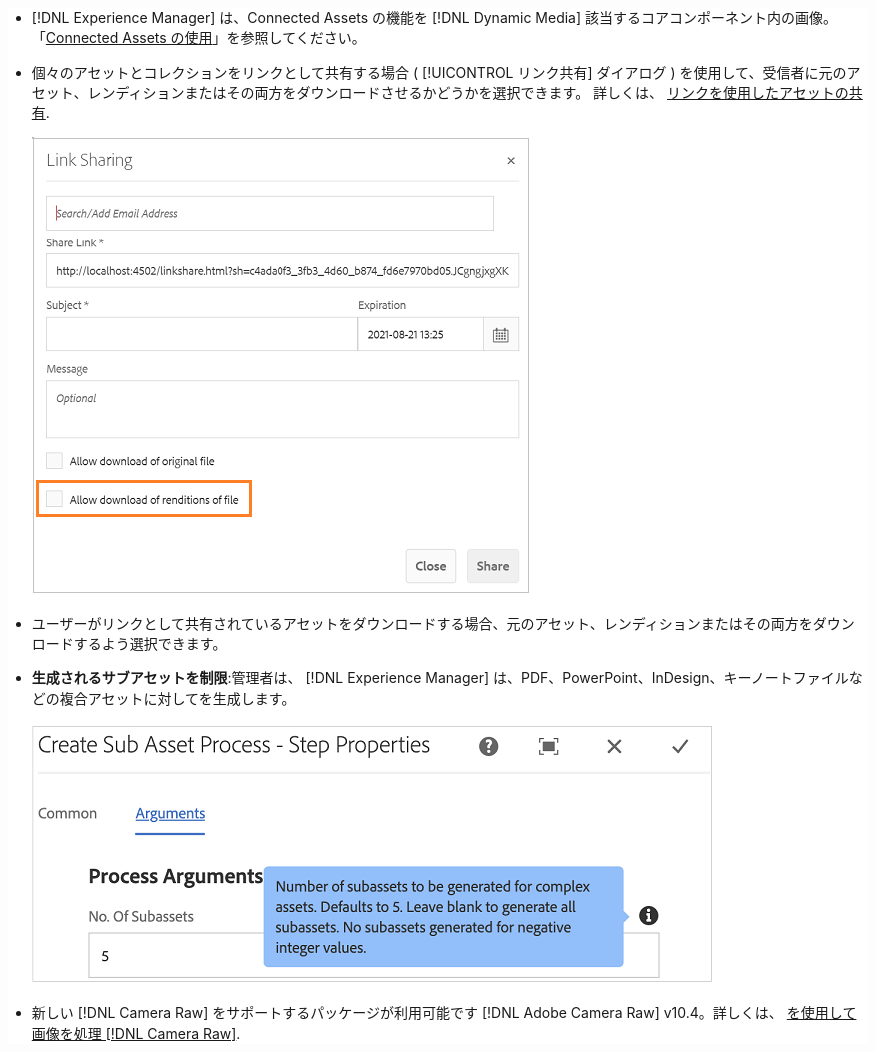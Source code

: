 * [!DNL Experience Manager] は、Connected Assets の機能を [!DNL Dynamic Media] 該当するコアコンポーネント内の画像。 「[Connected Assets の使用](/help/assets/use-assets-across-connected-assets-instances.md)」を参照してください。

* 個々のアセットとコレクションをリンクとして共有する場合 ( [!UICONTROL リンク共有] ダイアログ ) を使用して、受信者に元のアセット、レンディションまたはその両方をダウンロードさせるかどうかを選択できます。 詳しくは、 [リンクを使用したアセットの共有](/help/assets/link-sharing.md).

   ![オリジナルのアセットのみ、レンディションのみ、またはその両方をダウンロードすることを許可するオプション](/help/release-notes/assets/share-assets-as-link.png)

* ユーザーがリンクとして共有されているアセットをダウンロードする場合、元のアセット、レンディションまたはその両方をダウンロードするよう選択できます。

* **生成されるサブアセットを制限**:管理者は、 [!DNL Experience Manager] は、PDF、PowerPoint、InDesign、キーノートファイルなどの複合アセットに対してを生成します。

   ![サブアセットの生成を制限](/help/assets/assets/sub-asset-limit.png)

* 新しい [!DNL Camera Raw] をサポートするパッケージが利用可能です [!DNL Adobe Camera Raw] v10.4。詳しくは、 [を使用して画像を処理 [!DNL Camera Raw]](/help/assets/camera-raw.md).
